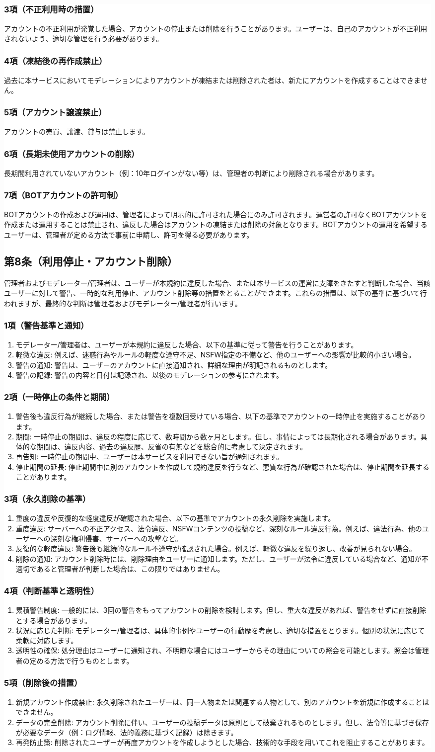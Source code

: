 ### 3項（不正利用時の措置）
アカウントの不正利用が発覚した場合、アカウントの停止または削除を行うことがあります。ユーザーは、自己のアカウントが不正利用されないよう、適切な管理を行う必要があります。

### 4項（凍結後の再作成禁止）
過去に本サービスにおいてモデレーションによりアカウントが凍結または削除された者は、新たにアカウントを作成することはできません。

### 5項（アカウント譲渡禁止）
アカウントの売買、譲渡、貸与は禁止します。

### 6項（長期未使用アカウントの削除）
長期間利用されていないアカウント（例：10年ログインがない等）は、管理者の判断により削除される場合があります。

### 7項（BOTアカウントの許可制）
BOTアカウントの作成および運用は、管理者によって明示的に許可された場合にのみ許可されます。運営者の許可なくBOTアカウントを作成または運用することは禁止され、違反した場合はアカウントの凍結または削除の対象となります。BOTアカウントの運用を希望するユーザーは、管理者が定める方法で事前に申請し、許可を得る必要があります。

## 第8条（利用停止・アカウント削除）

管理者およびモデレーター/管理者は、ユーザーが本規約に違反した場合、または本サービスの運営に支障をきたすと判断した場合、当該ユーザーに対して警告、一時的な利用停止、アカウント削除等の措置をとることができます。これらの措置は、以下の基準に基づいて行われますが、最終的な判断は管理者およびモデレーター/管理者が行います。

### 1項（警告基準と通知）
1. モデレーター/管理者は、ユーザーが本規約に違反した場合、以下の基準に従って警告を行うことがあります。
2. 軽微な違反: 例えば、迷惑行為やルールの軽度な遵守不足、NSFW指定の不備など、他のユーザーへの影響が比較的小さい場合。
3. 警告の通知: 警告は、ユーザーのアカウントに直接通知され、詳細な理由が明記されるものとします。
4. 警告の記録: 警告の内容と日付は記録され、以後のモデレーションの参考にされます。

### 2項（一時停止の条件と期間）
1. 警告後も違反行為が継続した場合、または警告を複数回受けている場合、以下の基準でアカウントの一時停止を実施することがあります。
2. 期間: 一時停止の期間は、違反の程度に応じて、数時間から数ヶ月とします。但し、事情によっては長期化される場合があります。具体的な期間は、違反内容、過去の違反歴、反省の有無などを総合的に考慮して決定されます。
3. 再告知: 一時停止の期間中、ユーザーは本サービスを利用できない旨が通知されます。
4. 停止期間の延長: 停止期間中に別のアカウントを作成して規約違反を行うなど、悪質な行為が確認された場合は、停止期間を延長することがあります。

### 3項（永久削除の基準）
1. 重度の違反や反復的な軽度違反が確認された場合、以下の基準でアカウントの永久削除を実施します。
2. 重度違反: サーバーへの不正アクセス、法令違反、NSFWコンテンツの投稿など、深刻なルール違反行為。例えば、違法行為、他のユーザーへの深刻な権利侵害、サーバーへの攻撃など。
3. 反復的な軽度違反: 警告後も継続的なルール不遵守が確認された場合。例えば、軽微な違反を繰り返し、改善が見られない場合。
4. 削除の通知: アカウント削除時には、削除理由をユーザーに通知します。ただし、ユーザーが法令に違反している場合など、通知が不適切であると管理者が判断した場合は、この限りではありません。

### 4項（判断基準と透明性）
1. 累積警告制度: 一般的には、3回の警告をもってアカウントの削除を検討します。但し、重大な違反があれば、警告をせずに直接削除とする場合があります。
2. 状況に応じた判断: モデレーター/管理者は、具体的事例やユーザーの行動歴を考慮し、適切な措置をとります。個別の状況に応じて柔軟に対応します。
3. 透明性の確保: 処分理由はユーザーに通知され、不明瞭な場合にはユーザーからその理由についての照会を可能とします。照会は管理者の定める方法で行うものとします。

### 5項（削除後の措置）
1. 新規アカウント作成禁止: 永久削除されたユーザーは、同一人物または関連する人物として、別のアカウントを新規に作成することはできません。
2. データの完全削除: アカウント削除に伴い、ユーザーの投稿データは原則として破棄されるものとします。但し、法令等に基づき保存が必要なデータ（例：ログ情報、法的義務に基づく記録）は除きます。
3. 再発防止策: 削除されたユーザーが再度アカウントを作成しようとした場合、技術的な手段を用いてこれを阻止することがあります。
